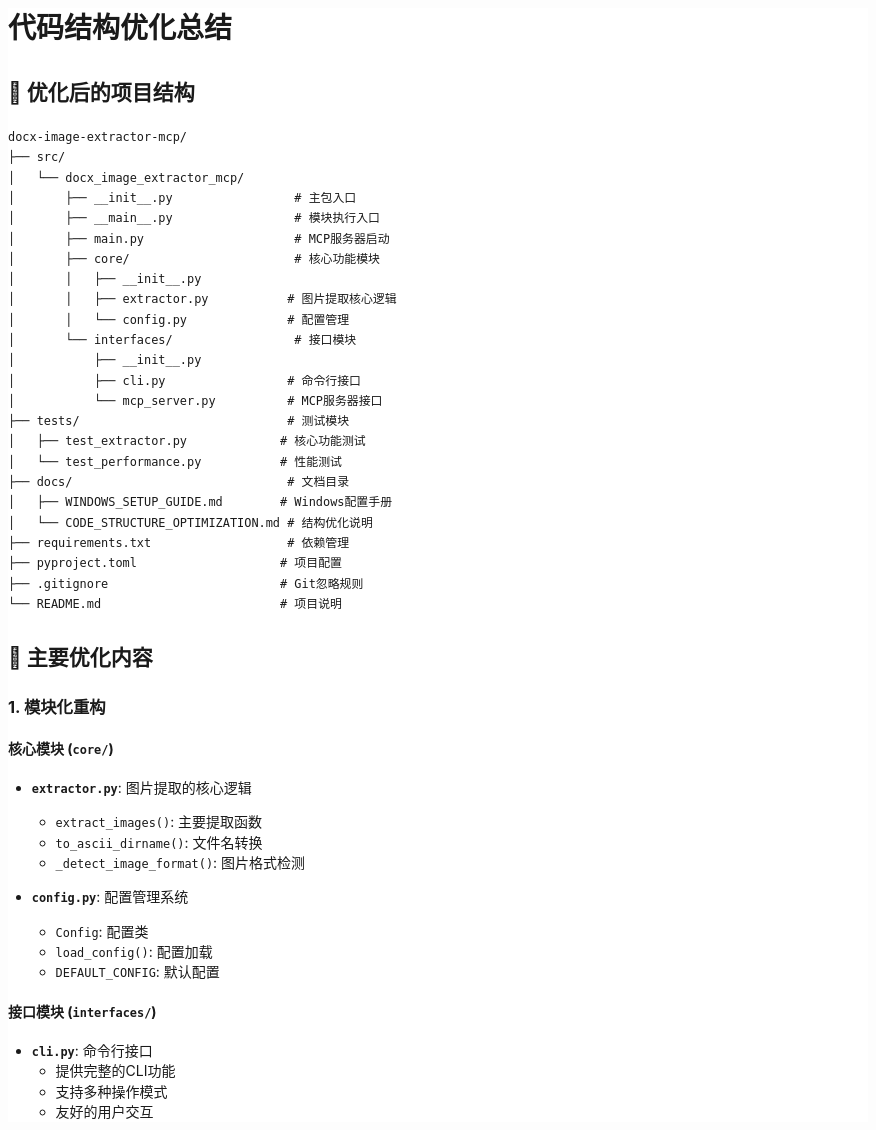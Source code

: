 # 代码结构优化总结

## 📁 优化后的项目结构

```
docx-image-extractor-mcp/
├── src/
│   └── docx_image_extractor_mcp/
│       ├── __init__.py                 # 主包入口
│       ├── __main__.py                 # 模块执行入口
│       ├── main.py                     # MCP服务器启动
│       ├── core/                       # 核心功能模块
│       │   ├── __init__.py
│       │   ├── extractor.py           # 图片提取核心逻辑
│       │   └── config.py              # 配置管理
│       └── interfaces/                 # 接口模块
│           ├── __init__.py
│           ├── cli.py                 # 命令行接口
│           └── mcp_server.py          # MCP服务器接口
├── tests/                             # 测试模块
│   ├── test_extractor.py             # 核心功能测试
│   └── test_performance.py           # 性能测试
├── docs/                              # 文档目录
│   ├── WINDOWS_SETUP_GUIDE.md        # Windows配置手册
│   └── CODE_STRUCTURE_OPTIMIZATION.md # 结构优化说明
├── requirements.txt                   # 依赖管理
├── pyproject.toml                    # 项目配置
├── .gitignore                        # Git忽略规则
└── README.md                         # 项目说明
```

## 🔄 主要优化内容

### 1. 模块化重构

#### 核心模块 (`core/`)
- **`extractor.py`**: 图片提取的核心逻辑
  - `extract_images()`: 主要提取函数
  - `to_ascii_dirname()`: 文件名转换
  - `_detect_image_format()`: 图片格式检测

- **`config.py`**: 配置管理系统
  - `Config`: 配置类
  - `load_config()`: 配置加载
  - `DEFAULT_CONFIG`: 默认配置

#### 接口模块 (`interfaces/`)
- **`cli.py`**: 命令行接口
  - 提供完整的CLI功能
  - 支持多种操作模式
  - 友好的用户交互
